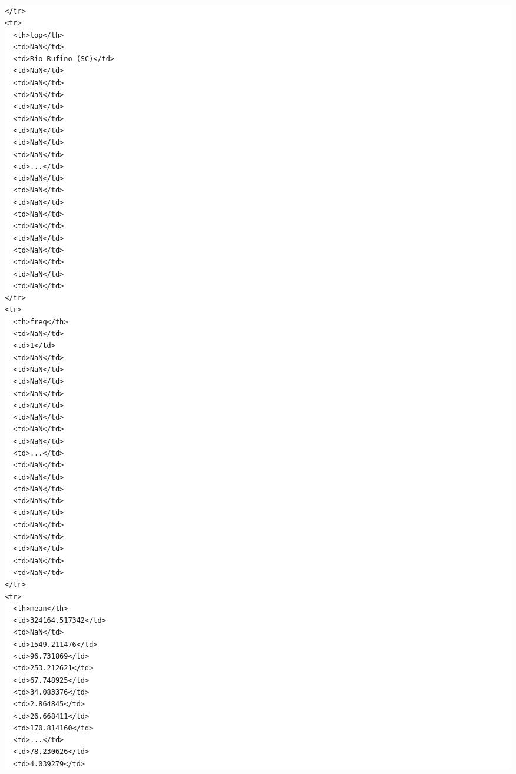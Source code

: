     </tr>
    <tr>
      <th>top</th>
      <td>NaN</td>
      <td>Rio Rufino (SC)</td>
      <td>NaN</td>
      <td>NaN</td>
      <td>NaN</td>
      <td>NaN</td>
      <td>NaN</td>
      <td>NaN</td>
      <td>NaN</td>
      <td>NaN</td>
      <td>...</td>
      <td>NaN</td>
      <td>NaN</td>
      <td>NaN</td>
      <td>NaN</td>
      <td>NaN</td>
      <td>NaN</td>
      <td>NaN</td>
      <td>NaN</td>
      <td>NaN</td>
      <td>NaN</td>
    </tr>
    <tr>
      <th>freq</th>
      <td>NaN</td>
      <td>1</td>
      <td>NaN</td>
      <td>NaN</td>
      <td>NaN</td>
      <td>NaN</td>
      <td>NaN</td>
      <td>NaN</td>
      <td>NaN</td>
      <td>NaN</td>
      <td>...</td>
      <td>NaN</td>
      <td>NaN</td>
      <td>NaN</td>
      <td>NaN</td>
      <td>NaN</td>
      <td>NaN</td>
      <td>NaN</td>
      <td>NaN</td>
      <td>NaN</td>
      <td>NaN</td>
    </tr>
    <tr>
      <th>mean</th>
      <td>324164.517342</td>
      <td>NaN</td>
      <td>1549.211476</td>
      <td>96.731869</td>
      <td>253.212621</td>
      <td>67.748925</td>
      <td>34.083376</td>
      <td>2.864845</td>
      <td>26.668411</td>
      <td>170.814160</td>
      <td>...</td>
      <td>78.230626</td>
      <td>4.039279</td>